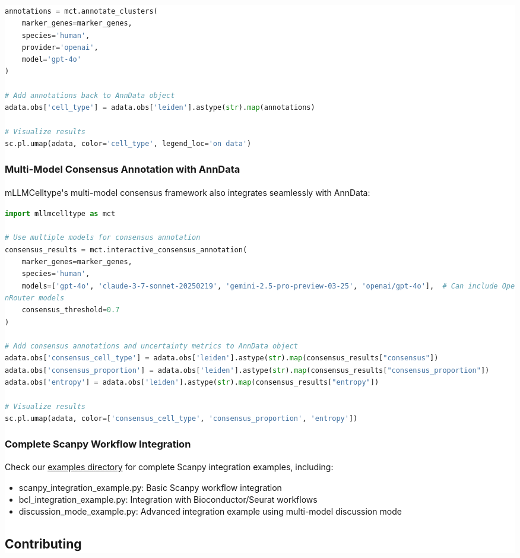 ```python
annotations = mct.annotate_clusters(
    marker_genes=marker_genes,
    species='human',
    provider='openai',
    model='gpt-4o'
)

# Add annotations back to AnnData object
adata.obs['cell_type'] = adata.obs['leiden'].astype(str).map(annotations)

# Visualize results
sc.pl.umap(adata, color='cell_type', legend_loc='on data')
```

### Multi-Model Consensus Annotation with AnnData

mLLMCelltype's multi-model consensus framework also integrates seamlessly with AnnData:

```python
import mllmcelltype as mct

# Use multiple models for consensus annotation
consensus_results = mct.interactive_consensus_annotation(
    marker_genes=marker_genes,
    species='human',
    models=['gpt-4o', 'claude-3-7-sonnet-20250219', 'gemini-2.5-pro-preview-03-25', 'openai/gpt-4o'],  # Can include OpenRouter models
    consensus_threshold=0.7
)

# Add consensus annotations and uncertainty metrics to AnnData object
adata.obs['consensus_cell_type'] = adata.obs['leiden'].astype(str).map(consensus_results["consensus"])
adata.obs['consensus_proportion'] = adata.obs['leiden'].astype(str).map(consensus_results["consensus_proportion"])
adata.obs['entropy'] = adata.obs['leiden'].astype(str).map(consensus_results["entropy"])

# Visualize results
sc.pl.umap(adata, color=['consensus_cell_type', 'consensus_proportion', 'entropy'])
```

### Complete Scanpy Workflow Integration

Check our [examples directory](https://github.com/cafferychen777/mLLMCelltype/tree/main/python/examples) for complete Scanpy integration examples, including:

- scanpy_integration_example.py: Basic Scanpy workflow integration
- bcl_integration_example.py: Integration with Bioconductor/Seurat workflows
- discussion_mode_example.py: Advanced integration example using multi-model discussion mode

## Contributing
